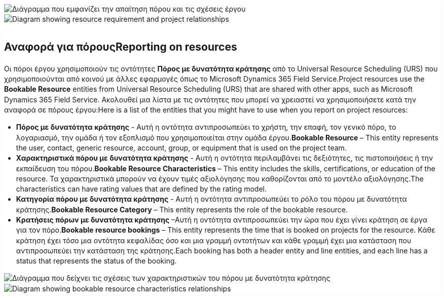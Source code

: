 <span data-ttu-id="3f0f4-162">![Διάγραμμα που εμφανίζει την απαίτηση πόρου και τις σχέσεις έργου](media/PS-Reporting-image4.png "Διάγραμμα που εμφανίζει την απαίτηση πόρου και τις σχέσεις έργου")</span><span class="sxs-lookup"><span data-stu-id="3f0f4-162">![Diagram showing resource requirement and project relationships](media/PS-Reporting-image4.png "Diagram showing resource requirement and project relationships")</span></span>

## <a name="reporting-on-resources"></a><span data-ttu-id="3f0f4-163">Αναφορά για πόρους</span><span class="sxs-lookup"><span data-stu-id="3f0f4-163">Reporting on resources</span></span>

<span data-ttu-id="3f0f4-164">Οι πόροι έργου χρησιμοποιούν τις οντότητες **Πόρος με δυνατότητα κράτησης** από το Universal Resource Scheduling (URS) που χρησιμοποιούνται από κοινού με άλλες εφαρμογές όπως το Microsoft Dynamics 365 Field Service.</span><span class="sxs-lookup"><span data-stu-id="3f0f4-164">Project resources use the **Bookable Resource** entities from Universal Resource Scheduling (URS) that are shared with other apps, such as Microsoft Dynamics 365 Field Service.</span></span> <span data-ttu-id="3f0f4-165">Ακολουθεί μια λίστα με τις οντότητες που μπορεί να χρειαστεί να χρησιμοποιήσετε κατά την αναφορά σε πόρους έργου:</span><span class="sxs-lookup"><span data-stu-id="3f0f4-165">Here is a list of the entities that you might have to use when you report on project resources:</span></span>

- <span data-ttu-id="3f0f4-166">**Πόρος με δυνατότητα κράτησης** - Αυτή η οντότητα αντιπροσωπεύει το χρήστη, την επαφή, τον γενικό πόρο, το λογαριασμό, την ομάδα ή τον εξοπλισμό που χρησιμοποιείται στην ομάδα έργου.</span><span class="sxs-lookup"><span data-stu-id="3f0f4-166">**Bookable Resource** – This entity represents the user, contact, generic resource, account, group, or equipment that is used on the project team.</span></span>
- <span data-ttu-id="3f0f4-167">**Χαρακτηριστικά πόρου με δυνατότητα κράτησης** - Αυτή η οντότητα περιλαμβάνει τις δεξιότητες, τις πιστοποιήσεις ή την εκπαίδευση του πόρου.</span><span class="sxs-lookup"><span data-stu-id="3f0f4-167">**Bookable Resource Characteristics** – This entity includes the skills, certifications, or education of the resource.</span></span> <span data-ttu-id="3f0f4-168">Τα χαρακτηριστικά μπορούν να έχουν τιμές αξιολόγησης που καθορίζονται από το μοντέλο αξιολόγησης.</span><span class="sxs-lookup"><span data-stu-id="3f0f4-168">The characteristics can have rating values that are defined by the rating model.</span></span>
- <span data-ttu-id="3f0f4-169">**Κατηγορία πόρου με δυνατότητα κράτησης** - Αυτή η οντότητα αντιπροσωπεύει το ρόλο του πόρου με δυνατότητα κράτησης.</span><span class="sxs-lookup"><span data-stu-id="3f0f4-169">**Bookable Resource Category** – This entity represents the role of the bookable resource.</span></span>
- <span data-ttu-id="3f0f4-170">**Κρατήσεις πόρων με δυνατότητα κράτησης** –Αυτή η οντότητα αντιπροσωπεύει την ώρα που έχει γίνει κράτηση σε έργα για τον πόρο.</span><span class="sxs-lookup"><span data-stu-id="3f0f4-170">**Bookable resource bookings** – This entity represents the time that is booked on projects for the resource.</span></span> <span data-ttu-id="3f0f4-171">Κάθε κράτηση έχει τόσο μια οντότητα κεφαλίδας όσο και μια γραμμή οντοτήτων και κάθε γραμμή έχει μια κατάσταση που αντιπροσωπεύει την κατάσταση της κράτησης.</span><span class="sxs-lookup"><span data-stu-id="3f0f4-171">Each booking has both a header entity and line entities, and each line has a status that represents the status of the booking.</span></span>

<span data-ttu-id="3f0f4-172">![Διάγραμμα που δείχνει τις σχέσεις των χαρακτηριστικών του πόρου με δυνατότητα κράτησης](media/PS-Reporting-image5.png "Διάγραμμα που δείχνει τις σχέσεις των χαρακτηριστικών του πόρου με δυνατότητα κράτησης")</span><span class="sxs-lookup"><span data-stu-id="3f0f4-172">![Diagram showing bookable resource characteristics relationships](media/PS-Reporting-image5.png "Diagram showing bookable resource characteristics relationships")</span></span>
